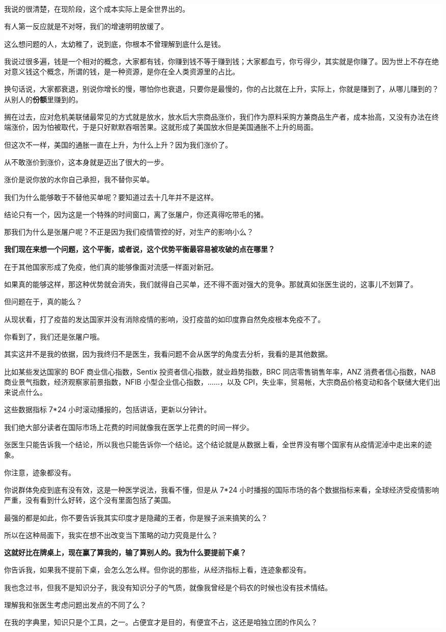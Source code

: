 我说的很清楚，在现阶段，这个成本实际上是全世界出的。 

有人第一反应就是不对呀，我们的增速明明放缓了。

这么想问题的人，太幼稚了，说到底，你根本不曾理解到底什么是钱。

我说过很多遍，钱是一个相对的概念，大家都有钱，你赚到钱不等于赚到钱；大家都血亏，你亏得少，其实就是你赚了。因为世上不存在绝对意义钱这个概念，所谓的钱，是一种资源，是你在全人类资源里的占比。

换句话说，大家都衰退，别说你增长的慢，哪怕你也衰退，只要你是最慢的，你的占比就在上升，实际上，你就是赚到了，从哪儿赚到的？从别人的**份额**里赚到的。 

搁在过去，应对危机美联储最常见的方式就是放水，放水后大宗商品涨价，我们作为原料采购方兼商品生产者，成本抬高，又没有办法在终端涨价，因为怕被取代，于是只好默默吞咽苦果。这就形成了美国放水但是美国通胀不上升的局面。 

但这次不一样，美国的通胀一直在上升，为什么上升？因为我们涨价了。 

从不敢涨价到涨价，这本身就是迈出了很大的一步。 

涨价是说你放的水你自己承担，我不替你买单。 

我们为什么能够敢于不替他买单呢？要知道过去十几年并不是这样。

结论只有一个，因为这是一个特殊的时间窗口，离了张屠户，你还真得吃带毛的猪。

那我们为什么是张屠户呢？不正是因为我们疫情管控的好，对生产的影响小么？

**我们现在来想一个问题，这个平衡，或者说，这个优势平衡最容易被攻破的点在哪里？** 

在于其他国家形成了免疫，他们真的能够像面对流感一样面对新冠。

如果真的能够这样，那这种优势就会消失，我们就得自己买单，还不得不面对强大的竞争。那就真如张医生说的，这事儿不划算了。

但问题在于，真的能么？ 

从现状看，打了疫苗的发达国家并没有消除疫情的影响，没打疫苗的如印度靠自然免疫根本免疫不了。

你看到了，我们还是张屠户哦。 

其实这并不是我的依据，因为我终归不是医生，我看问题不会从医学的角度去分析，我看的是其他数据。

比如某些发达国家的 BOF 商业信心指数，Sentix 投资者信心指数，就业趋势指数，BRC 同店零售销售年率，ANZ 消费者信心指数，NAB 商业景气指数，经济观察家前景指数，NFIB 小型企业信心指数，......，以及 CPI，失业率，贸易帐，大宗商品价格变动和各个联储大佬们出来说点什么。

这些数据指标 7*24 小时滚动播报的，包括讲话，更新以分钟计。 

我们绝大部分读者在国际市场上花费的时间就像我在医学上花费的时间一样少。

张医生只能告诉我一个结论，所以我也只能告诉你一个结论。这个结论就是从数据上看，全世界没有哪个国家有从疫情泥淖中走出来的迹象。

你注意，迹象都没有。

你说群体免疫到底有没有效，这是一种医学说法，我看不懂，但是从 7*24 小时播报的国际市场的各个数据指标来看，全球经济受疫情影响严重，没有看到什么好转，这个没有里面包括了美国。

最强的都是如此，你不要告诉我其实印度才是隐藏的王者，你是猴子派来搞笑的么？

所以在这种局面下，我实在想不出改变当下策略的动力究竟是什么？ 

**这就好比在牌桌上，现在赢了算我的，输了算别人的。我为什么要提前下桌？**

你告诉我，如果我不提前下桌，会怎么怎么样。但你说的那些，从经济指标上看，连迹象都没有。 

我也念过书，但我不是知识分子，我没有知识分子的气质，就像我曾经是个码农的时候也没有技术情结。 

理解我和张医生考虑问题出发点的不同了么？ 

在我的字典里，知识只是个工具，之一。占便宜才是目的，有便宜不占，这还是咱独立团的作风么？
